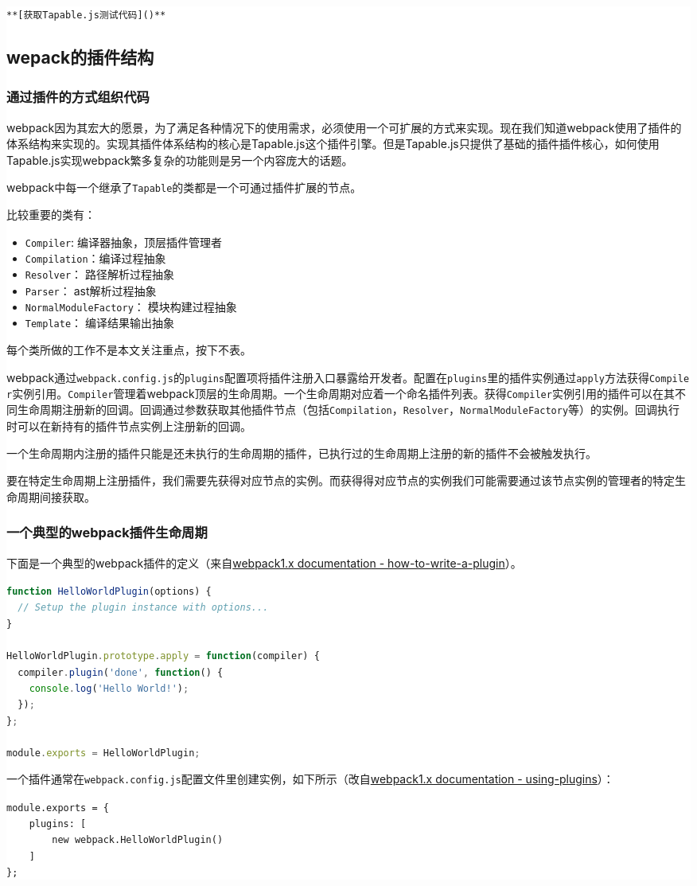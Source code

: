     **[获取Tapable.js测试代码]()**

## wepack的插件结构

### 通过插件的方式组织代码
webpack因为其宏大的愿景，为了满足各种情况下的使用需求，必须使用一个可扩展的方式来实现。现在我们知道webpack使用了插件的体系结构来实现的。实现其插件体系结构的核心是Tapable.js这个插件引擎。但是Tapable.js只提供了基础的插件插件核心，如何使用Tapable.js实现webpack繁多复杂的功能则是另一个内容庞大的话题。

webpack中每一个继承了`Tapable`的类都是一个可通过插件扩展的节点。

比较重要的类有：

- `Compiler`:    编译器抽象，顶层插件管理者
- `Compilation`：编译过程抽象
- `Resolver`：   路径解析过程抽象
- `Parser`：     ast解析过程抽象
- `NormalModuleFactory`： 模块构建过程抽象
- `Template`：   编译结果输出抽象

每个类所做的工作不是本文关注重点，按下不表。

webpack通过`webpack.config.js`的`plugins`配置项将插件注册入口暴露给开发者。配置在`plugins`里的插件实例通过`apply`方法获得`Compiler`实例引用。`Compiler`管理着webpack顶层的生命周期。一个生命周期对应着一个命名插件列表。获得`Compiler`实例引用的插件可以在其不同生命周期注册新的回调。回调通过参数获取其他插件节点（包括`Compilation`，`Resolver`，`NormalModuleFactory`等）的实例。回调执行时可以在新持有的插件节点实例上注册新的回调。

一个生命周期内注册的插件只能是还未执行的生命周期的插件，已执行过的生命周期上注册的新的插件不会被触发执行。

要在特定生命周期上注册插件，我们需要先获得对应节点的实例。而获得得对应节点的实例我们可能需要通过该节点实例的管理者的特定生命周期间接获取。

### 一个典型的webpack插件生命周期
下面是一个典型的webpack插件的定义（来自[webpack1.x documentation - how-to-write-a-plugin](http://webpack.github.io/docs/how-to-write-a-plugin.html)）。

```javascript
function HelloWorldPlugin(options) {
  // Setup the plugin instance with options...
}

HelloWorldPlugin.prototype.apply = function(compiler) {
  compiler.plugin('done', function() {
    console.log('Hello World!');
  });
};

module.exports = HelloWorldPlugin;
```

一个插件通常在`webpack.config.js`配置文件里创建实例，如下所示（改自[webpack1.x documentation - using-plugins](http://webpack.github.io/docs/using-plugins.html)）：

```
module.exports = {
    plugins: [
        new webpack.HelloWorldPlugin()
    ]
};
```
